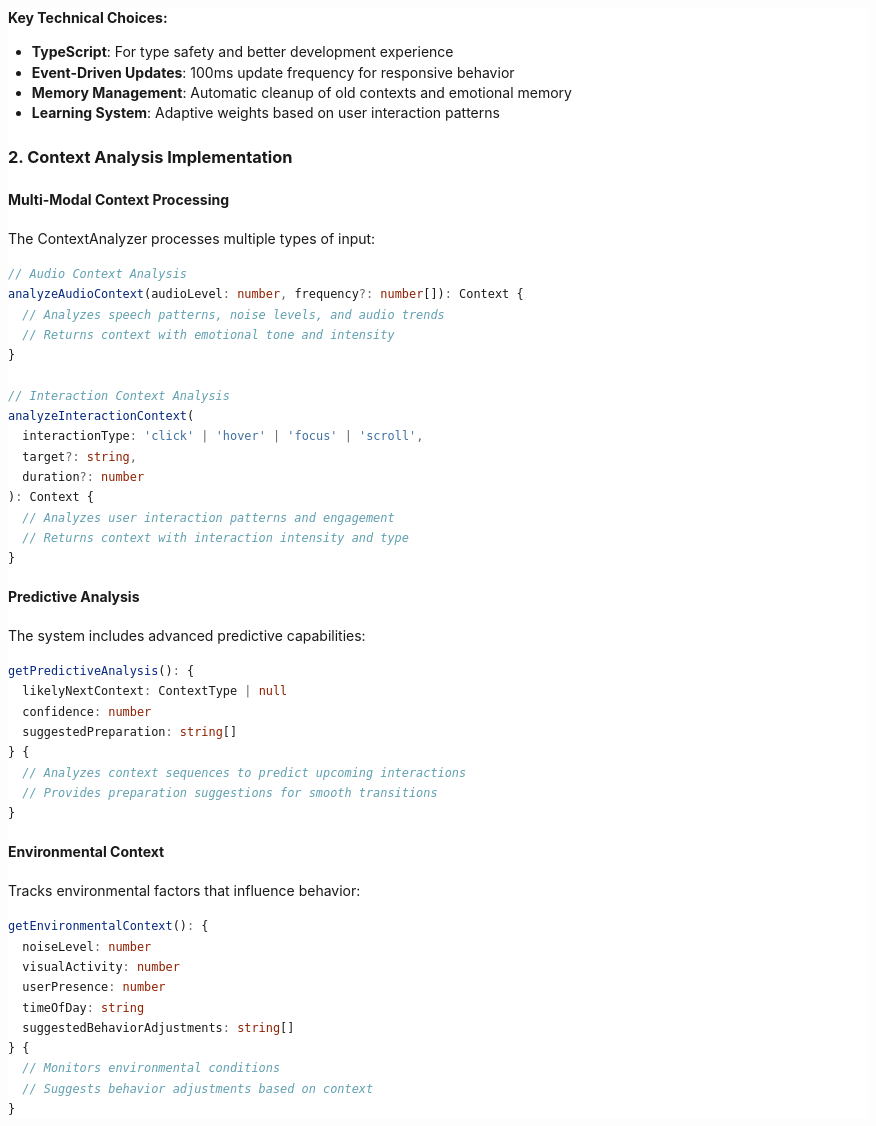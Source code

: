 **Key Technical Choices:**
- **TypeScript**: For type safety and better development experience
- **Event-Driven Updates**: 100ms update frequency for responsive behavior
- **Memory Management**: Automatic cleanup of old contexts and emotional memory
- **Learning System**: Adaptive weights based on user interaction patterns

### **2. Context Analysis Implementation**

#### **Multi-Modal Context Processing**
The ContextAnalyzer processes multiple types of input:

```typescript
// Audio Context Analysis
analyzeAudioContext(audioLevel: number, frequency?: number[]): Context {
  // Analyzes speech patterns, noise levels, and audio trends
  // Returns context with emotional tone and intensity
}

// Interaction Context Analysis  
analyzeInteractionContext(
  interactionType: 'click' | 'hover' | 'focus' | 'scroll',
  target?: string,
  duration?: number
): Context {
  // Analyzes user interaction patterns and engagement
  // Returns context with interaction intensity and type
}
```

#### **Predictive Analysis**
The system includes advanced predictive capabilities:

```typescript
getPredictiveAnalysis(): {
  likelyNextContext: ContextType | null
  confidence: number
  suggestedPreparation: string[]
} {
  // Analyzes context sequences to predict upcoming interactions
  // Provides preparation suggestions for smooth transitions
}
```

#### **Environmental Context**
Tracks environmental factors that influence behavior:

```typescript
getEnvironmentalContext(): {
  noiseLevel: number
  visualActivity: number
  userPresence: number
  timeOfDay: string
  suggestedBehaviorAdjustments: string[]
} {
  // Monitors environmental conditions
  // Suggests behavior adjustments based on context
}
```
